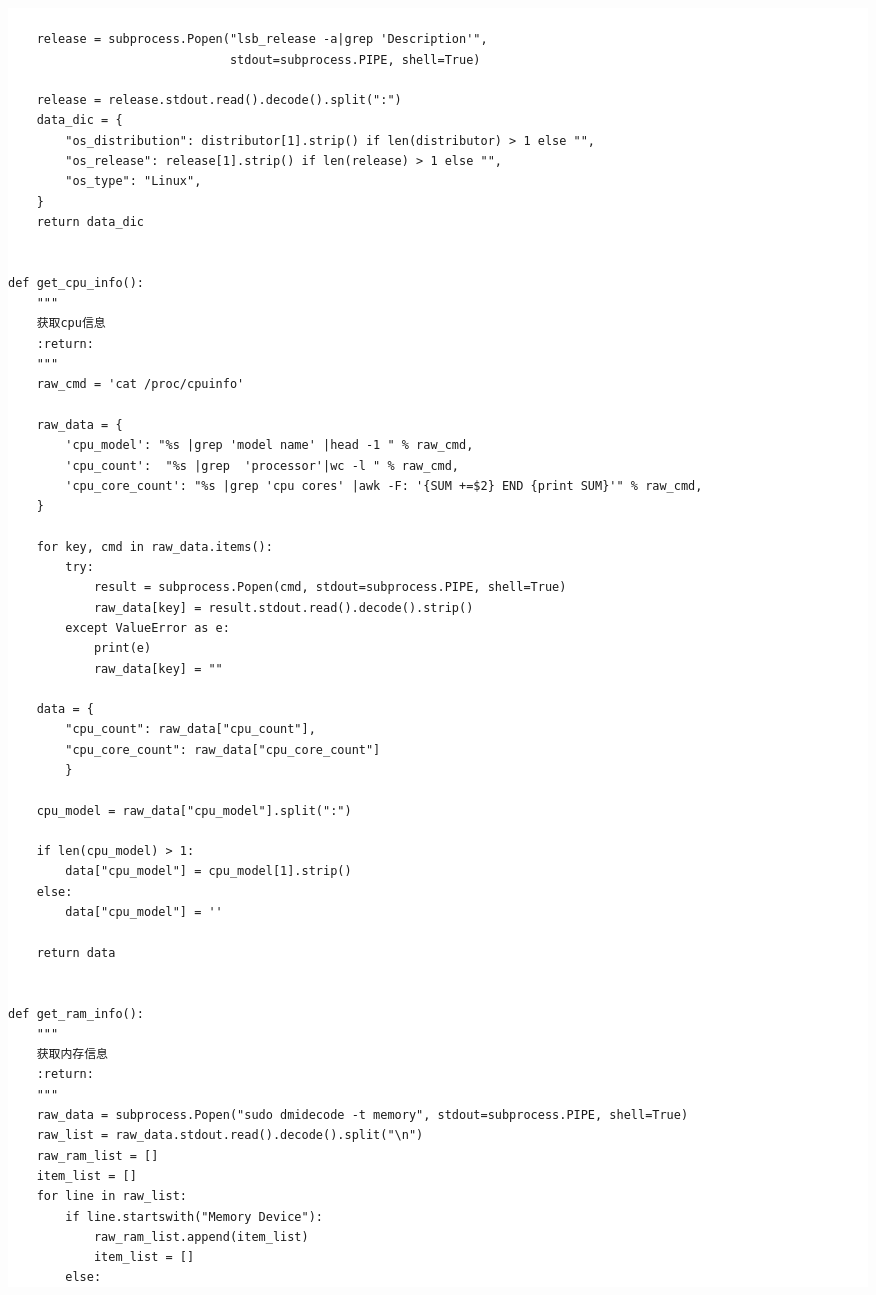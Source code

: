 ```

    release = subprocess.Popen("lsb_release -a|grep 'Description'",
                               stdout=subprocess.PIPE, shell=True)

    release = release.stdout.read().decode().split(":")
    data_dic = {
        "os_distribution": distributor[1].strip() if len(distributor) > 1 else "",
        "os_release": release[1].strip() if len(release) > 1 else "",
        "os_type": "Linux",
    }
    return data_dic


def get_cpu_info():
    """
    获取cpu信息
    :return:
    """
    raw_cmd = 'cat /proc/cpuinfo'

    raw_data = {
        'cpu_model': "%s |grep 'model name' |head -1 " % raw_cmd,
        'cpu_count':  "%s |grep  'processor'|wc -l " % raw_cmd,
        'cpu_core_count': "%s |grep 'cpu cores' |awk -F: '{SUM +=$2} END {print SUM}'" % raw_cmd,
    }

    for key, cmd in raw_data.items():
        try:
            result = subprocess.Popen(cmd, stdout=subprocess.PIPE, shell=True)
            raw_data[key] = result.stdout.read().decode().strip()
        except ValueError as e:
            print(e)
            raw_data[key] = ""

    data = {
        "cpu_count": raw_data["cpu_count"],
        "cpu_core_count": raw_data["cpu_core_count"]
        }

    cpu_model = raw_data["cpu_model"].split(":")

    if len(cpu_model) > 1:
        data["cpu_model"] = cpu_model[1].strip()
    else:
        data["cpu_model"] = ''

    return data


def get_ram_info():
    """
    获取内存信息
    :return:
    """
    raw_data = subprocess.Popen("sudo dmidecode -t memory", stdout=subprocess.PIPE, shell=True)
    raw_list = raw_data.stdout.read().decode().split("\n")
    raw_ram_list = []
    item_list = []
    for line in raw_list:
        if line.startswith("Memory Device"):
            raw_ram_list.append(item_list)
            item_list = []
        else:
```